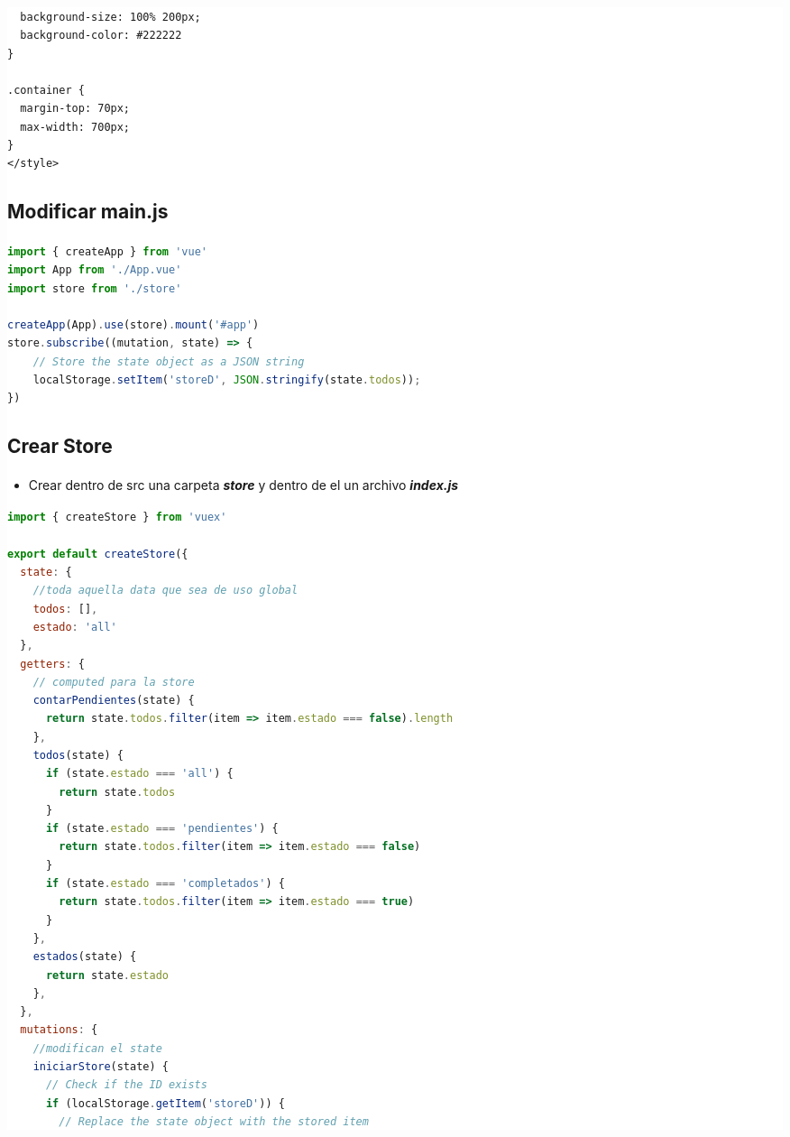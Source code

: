 ``` vue
  background-size: 100% 200px;
  background-color: #222222
}

.container {
  margin-top: 70px;
  max-width: 700px;
}
</style>
```

## Modificar main.js

``` javascript
import { createApp } from 'vue'
import App from './App.vue'
import store from './store'

createApp(App).use(store).mount('#app')
store.subscribe((mutation, state) => {
	// Store the state object as a JSON string
	localStorage.setItem('storeD', JSON.stringify(state.todos));
})
```

## Crear Store

* Crear dentro de src una carpeta ***store*** y dentro de el un archivo ***index.js***

``` javascript
import { createStore } from 'vuex'

export default createStore({
  state: {
    //toda aquella data que sea de uso global
    todos: [],
    estado: 'all'
  },
  getters: {
    // computed para la store
    contarPendientes(state) {
      return state.todos.filter(item => item.estado === false).length
    },
    todos(state) {
      if (state.estado === 'all') {
        return state.todos
      }
      if (state.estado === 'pendientes') {
        return state.todos.filter(item => item.estado === false)
      }
      if (state.estado === 'completados') {
        return state.todos.filter(item => item.estado === true)
      }
    },
    estados(state) {
      return state.estado
    },
  },
  mutations: {
    //modifican el state
    iniciarStore(state) {
      // Check if the ID exists
      if (localStorage.getItem('storeD')) {
        // Replace the state object with the stored item
```